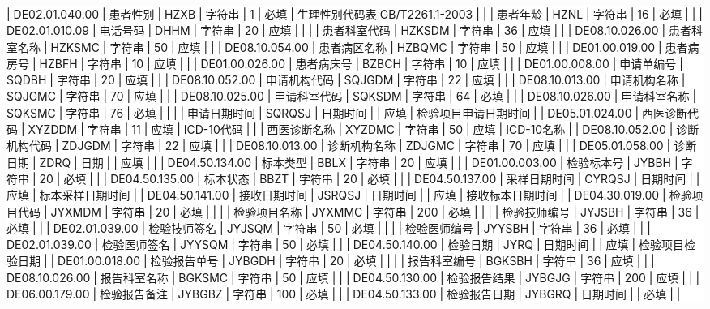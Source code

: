 | DE02.01.040.00 | 患者性别         | HZXB       | 字符串       | 1            | 必填         | 生理性别代码表 GB/T2261.1-2003                   |
|                | 患者年龄         | HZNL       | 字符串       | 16           | 必填         |                                                  |
| DE02.01.010.09 | 电话号码         | DHHM       | 字符串       | 20           | 应填         |                                                  |
|                | 患者科室代码     | HZKSDM     | 字符串       | 36           | 应填         |                                                  |
| DE08.10.026.00 | 患者科室名称     | HZKSMC     | 字符串       | 50           | 应填         |                                                  |
| DE08.10.054.00 | 患者病区名称     | HZBQMC     | 字符串       | 50           | 应填         |                                                  |
| DE01.00.019.00 | 患者病房号       | HZBFH      | 字符串       | 10           | 应填         |                                                  |
| DE01.00.026.00 | 患者病床号       | BZBCH      | 字符串       | 10           | 应填         |                                                  |
| DE01.00.008.00 | 申请单编号       | SQDBH      | 字符串       | 20           | 应填         |                                                  |
| DE08.10.052.00 | 申请机构代码     | SQJGDM     | 字符串       | 22           | 应填         |                                                  |
| DE08.10.013.00 | 申请机构名称     | SQJGMC     | 字符串       | 70           | 应填         |                                                  |
| DE08.10.025.00 | 申请科室代码     | SQKSDM     | 字符串       | 64           | 必填         |                                                  |
| DE08.10.026.00 | 申请科室名称     | SQKSMC     | 字符串       | 76           | 必填         |                                                  |
|                | 申请日期时间     | SQRQSJ     | 日期时间     |              | 应填         | 检验项目申请日期时间                             |
| DE05.01.024.00 | 西医诊断代码     | XYZDDM     | 字符串       | 11           | 应填         | ICD-10代码                                       |
|                | 西医诊断名称     | XYZDMC     | 字符串       | 50           | 应填         | ICD-10名称                                       |
| DE08.10.052.00 | 诊断机构代码     | ZDJGDM     | 字符串       | 22           | 应填         |                                                  |
| DE08.10.013.00 | 诊断机构名称     | ZDJGMC     | 字符串       | 70           | 应填         |                                                  |
| DE05.01.058.00 | 诊断日期         | ZDRQ       | 日期         |              | 应填         |                                                  |
| DE04.50.134.00 | 标本类型         | BBLX       | 字符串       | 20           | 应填         |                                                  |
| DE01.00.003.00 | 检验标本号       | JYBBH      | 字符串       | 20           | 必填         |                                                  |
| DE04.50.135.00 | 标本状态         | BBZT       | 字符串       | 20           | 必填         |                                                  |
| DE04.50.137.00 | 采样日期时间     | CYRQSJ     | 日期时间     |              | 应填         | 标本采样日期时间                                 |
| DE04.50.141.00 | 接收日期时间     | JSRQSJ     | 日期时间     |              | 应填         | 接收标本日期时间                                 |
| DE04.30.019.00 | 检验项目代码     | JYXMDM     | 字符串       | 20           | 必填         |                                                  |
|                | 检验项目名称     | JYXMMC     | 字符串       | 200          | 必填         |                                                  |
|                | 检验技师编号     | JYJSBH     | 字符串       | 36           | 必填         |                                                  |
| DE02.01.039.00 | 检验技师签名     | JYJSQM     | 字符串       | 50           | 必填         |                                                  |
|                | 检验医师编号     | JYYSBH     | 字符串       | 36           | 必填         |                                                  |
| DE02.01.039.00 | 检验医师签名     | JYYSQM     | 字符串       | 50           | 必填         |                                                  |
| DE04.50.140.00 | 检验日期         | JYRQ       | 日期时间     |              | 应填         | 检验项目检验日期                                 |
| DE01.00.018.00 | 检验报告单号     | JYBGDH     | 字符串       | 20           | 必填         |                                                  |
|                | 报告科室编号     | BGKSBH     | 字符串       | 36           | 应填         |                                                  |
| DE08.10.026.00 | 报告科室名称     | BGKSMC     | 字符串       | 50           | 应填         |                                                  |
| DE04.50.130.00 | 检验报告结果     | JYBGJG     | 字符串       | 200          | 应填         |                                                  |
| DE06.00.179.00 | 检验报告备注     | JYBGBZ     | 字符串       | 100          | 必填         |                                                  |
| DE04.50.133.00 | 检验报告日期     | JYBGRQ     | 日期时间     |              | 必填         |                                                  |